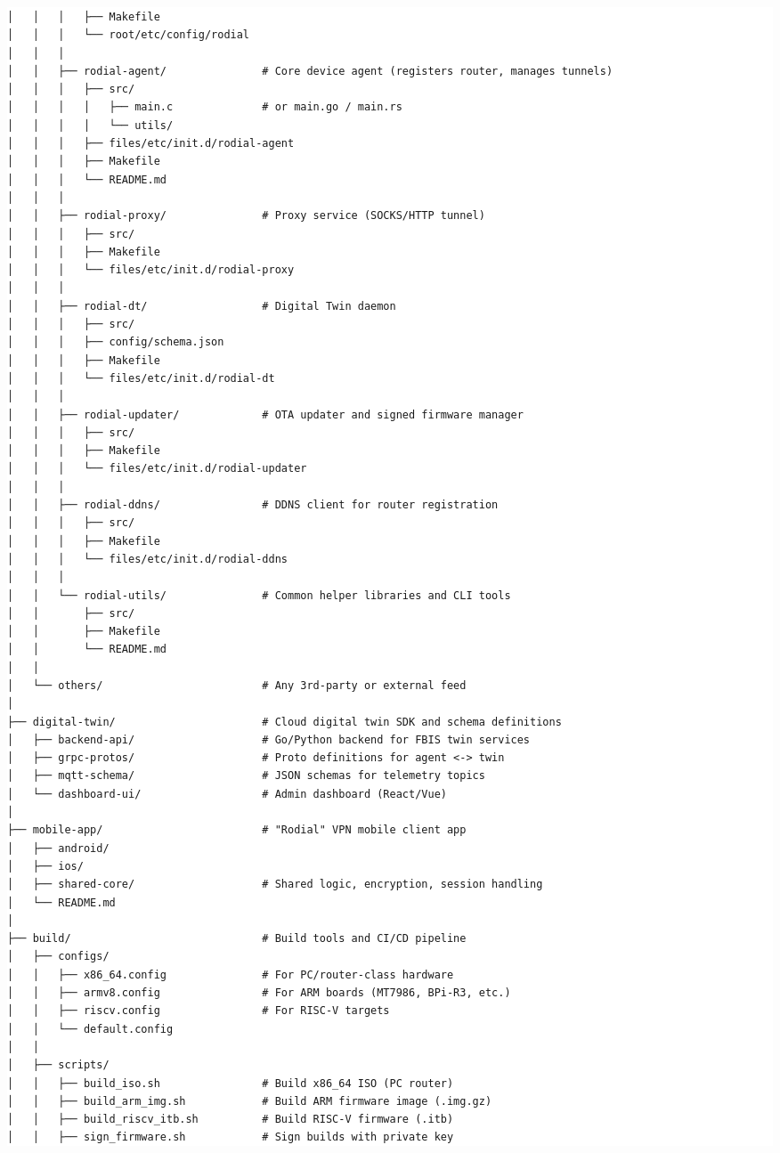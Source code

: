 ```
│   │   │   ├── Makefile
│   │   │   └── root/etc/config/rodial
│   │   │
│   │   ├── rodial-agent/               # Core device agent (registers router, manages tunnels)
│   │   │   ├── src/
│   │   │   │   ├── main.c              # or main.go / main.rs
│   │   │   │   └── utils/
│   │   │   ├── files/etc/init.d/rodial-agent
│   │   │   ├── Makefile
│   │   │   └── README.md
│   │   │
│   │   ├── rodial-proxy/               # Proxy service (SOCKS/HTTP tunnel)
│   │   │   ├── src/
│   │   │   ├── Makefile
│   │   │   └── files/etc/init.d/rodial-proxy
│   │   │
│   │   ├── rodial-dt/                  # Digital Twin daemon
│   │   │   ├── src/
│   │   │   ├── config/schema.json
│   │   │   ├── Makefile
│   │   │   └── files/etc/init.d/rodial-dt
│   │   │
│   │   ├── rodial-updater/             # OTA updater and signed firmware manager
│   │   │   ├── src/
│   │   │   ├── Makefile
│   │   │   └── files/etc/init.d/rodial-updater
│   │   │
│   │   ├── rodial-ddns/                # DDNS client for router registration
│   │   │   ├── src/
│   │   │   ├── Makefile
│   │   │   └── files/etc/init.d/rodial-ddns
│   │   │
│   │   └── rodial-utils/               # Common helper libraries and CLI tools
│   │       ├── src/
│   │       ├── Makefile
│   │       └── README.md
│   │
│   └── others/                         # Any 3rd-party or external feed
│
├── digital-twin/                       # Cloud digital twin SDK and schema definitions
│   ├── backend-api/                    # Go/Python backend for FBIS twin services
│   ├── grpc-protos/                    # Proto definitions for agent <-> twin
│   ├── mqtt-schema/                    # JSON schemas for telemetry topics
│   └── dashboard-ui/                   # Admin dashboard (React/Vue)
│
├── mobile-app/                         # "Rodial" VPN mobile client app
│   ├── android/
│   ├── ios/
│   ├── shared-core/                    # Shared logic, encryption, session handling
│   └── README.md
│
├── build/                              # Build tools and CI/CD pipeline
│   ├── configs/
│   │   ├── x86_64.config               # For PC/router-class hardware
│   │   ├── armv8.config                # For ARM boards (MT7986, BPi-R3, etc.)
│   │   ├── riscv.config                # For RISC-V targets
│   │   └── default.config
│   │
│   ├── scripts/
│   │   ├── build_iso.sh                # Build x86_64 ISO (PC router)
│   │   ├── build_arm_img.sh            # Build ARM firmware image (.img.gz)
│   │   ├── build_riscv_itb.sh          # Build RISC-V firmware (.itb)
│   │   ├── sign_firmware.sh            # Sign builds with private key
```